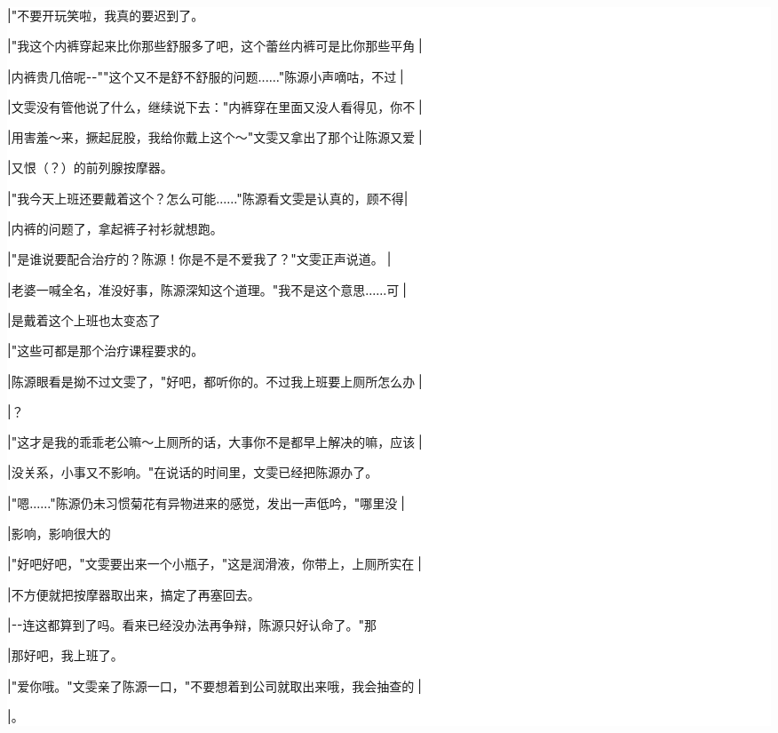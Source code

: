 |"不要开玩笑啦，我真的要迟到了。

|"我这个内裤穿起来比你那些舒服多了吧，这个蕾丝内裤可是比你那些平角 |

|内裤贵几倍呢--""这个又不是舒不舒服的问题......"陈源小声嘀咕，不过 |

|文雯没有管他说了什么，继续说下去："内裤穿在里面又没人看得见，你不 |

|用害羞～来，撅起屁股，我给你戴上这个～"文雯又拿出了那个让陈源又爱 |

|又恨（？）的前列腺按摩器。

|"我今天上班还要戴着这个？怎么可能......"陈源看文雯是认真的，顾不得|

|内裤的问题了，拿起裤子衬衫就想跑。

|"是谁说要配合治疗的？陈源！你是不是不爱我了？"文雯正声说道。 |

|老婆一喊全名，准没好事，陈源深知这个道理。"我不是这个意思......可 |

|是戴着这个上班也太变态了

|"这些可都是那个治疗课程要求的。

|陈源眼看是拗不过文雯了，"好吧，都听你的。不过我上班要上厕所怎么办 |

|？

|"这才是我的乖乖老公嘛～上厕所的话，大事你不是都早上解决的嘛，应该 |

|没关系，小事又不影响。"在说话的时间里，文雯已经把陈源办了。

|"嗯......"陈源仍未习惯菊花有异物进来的感觉，发出一声低吟，"哪里没 |

|影响，影响很大的

|"好吧好吧，"文雯要出来一个小瓶子，"这是润滑液，你带上，上厕所实在 |

|不方便就把按摩器取出来，搞定了再塞回去。

|--连这都算到了吗。看来已经没办法再争辩，陈源只好认命了。"那

|那好吧，我上班了。

|"爱你哦。"文雯亲了陈源一口，"不要想着到公司就取出来哦，我会抽查的 |

|。
